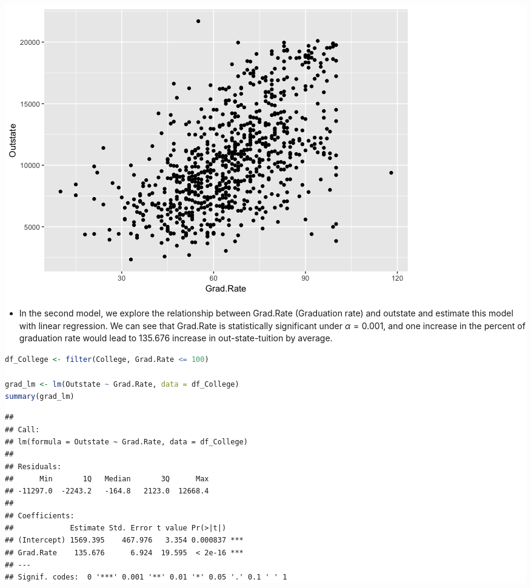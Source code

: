 ![](PA_7_Xuancheng_Qian_files/figure-markdown_github/graduation%20scatter-plot-1.png)

-   In the second model, we explore the relationship between Grad.Rate (Graduation rate) and outstate and estimate this model with linear regression. We can see that Grad.Rate is statistically significant under *α* = 0.001, and one increase in the percent of graduation rate would lead to 135.676 increase in out-state-tuition by average.

``` r
df_College <- filter(College, Grad.Rate <= 100)

grad_lm <- lm(Outstate ~ Grad.Rate, data = df_College)
summary(grad_lm)
```

    ## 
    ## Call:
    ## lm(formula = Outstate ~ Grad.Rate, data = df_College)
    ## 
    ## Residuals:
    ##      Min       1Q   Median       3Q      Max 
    ## -11297.0  -2243.2   -164.8   2123.0  12668.4 
    ## 
    ## Coefficients:
    ##             Estimate Std. Error t value Pr(>|t|)    
    ## (Intercept) 1569.395    467.976   3.354 0.000837 ***
    ## Grad.Rate    135.676      6.924  19.595  < 2e-16 ***
    ## ---
    ## Signif. codes:  0 '***' 0.001 '**' 0.01 '*' 0.05 '.' 0.1 ' ' 1